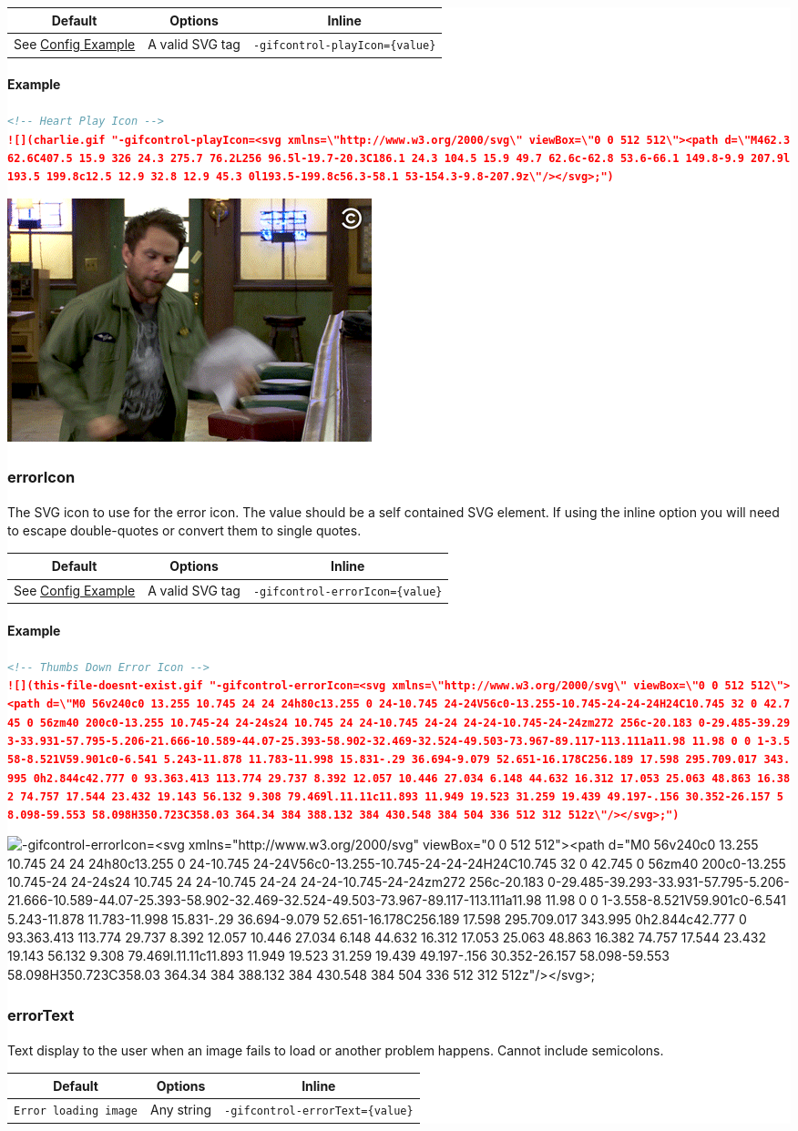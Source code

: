 | Default | Options | Inline |
|---------|---------|--------|
| See [Config Example](#global-options) | A valid SVG tag | `-gifcontrol-playIcon={value}`

#### Example

```markdown
<!-- Heart Play Icon -->
![](charlie.gif "-gifcontrol-playIcon=<svg xmlns=\"http://www.w3.org/2000/svg\" viewBox=\"0 0 512 512\"><path d=\"M462.3 62.6C407.5 15.9 326 24.3 275.7 76.2L256 96.5l-19.7-20.3C186.1 24.3 104.5 15.9 49.7 62.6c-62.8 53.6-66.1 149.8-9.9 207.9l193.5 199.8c12.5 12.9 32.8 12.9 45.3 0l193.5-199.8c56.3-58.1 53-154.3-9.8-207.9z\"/></svg>;")
```

![](charlie.gif "-gifcontrol-playIcon=<svg xmlns=\"http://www.w3.org/2000/svg\" viewBox=\"0 0 512 512\"><path d=\"M462.3 62.6C407.5 15.9 326 24.3 275.7 76.2L256 96.5l-19.7-20.3C186.1 24.3 104.5 15.9 49.7 62.6c-62.8 53.6-66.1 149.8-9.9 207.9l193.5 199.8c12.5 12.9 32.8 12.9 45.3 0l193.5-199.8c56.3-58.1 53-154.3-9.8-207.9z\"/></svg>;")


### errorIcon

The SVG icon to use for the error icon. The value should be a self contained SVG element. If using the inline option you will need to escape double-quotes or convert them to single quotes.

| Default | Options | Inline |
|---------|---------|--------|
| See [Config Example](#global-options) | A valid SVG tag | `-gifcontrol-errorIcon={value}`

#### Example

```markdown
<!-- Thumbs Down Error Icon -->
![](this-file-doesnt-exist.gif "-gifcontrol-errorIcon=<svg xmlns=\"http://www.w3.org/2000/svg\" viewBox=\"0 0 512 512\"><path d=\"M0 56v240c0 13.255 10.745 24 24 24h80c13.255 0 24-10.745 24-24V56c0-13.255-10.745-24-24-24H24C10.745 32 0 42.745 0 56zm40 200c0-13.255 10.745-24 24-24s24 10.745 24 24-10.745 24-24 24-24-10.745-24-24zm272 256c-20.183 0-29.485-39.293-33.931-57.795-5.206-21.666-10.589-44.07-25.393-58.902-32.469-32.524-49.503-73.967-89.117-113.111a11.98 11.98 0 0 1-3.558-8.521V59.901c0-6.541 5.243-11.878 11.783-11.998 15.831-.29 36.694-9.079 52.651-16.178C256.189 17.598 295.709.017 343.995 0h2.844c42.777 0 93.363.413 113.774 29.737 8.392 12.057 10.446 27.034 6.148 44.632 16.312 17.053 25.063 48.863 16.382 74.757 17.544 23.432 19.143 56.132 9.308 79.469l.11.11c11.893 11.949 19.523 31.259 19.439 49.197-.156 30.352-26.157 58.098-59.553 58.098H350.723C358.03 364.34 384 388.132 384 430.548 384 504 336 512 312 512z\"/></svg>;")
```

![](this-file-doesnt-exist.gif "-gifcontrol-errorIcon=<svg xmlns=\"http://www.w3.org/2000/svg\" viewBox=\"0 0 512 512\"><path d=\"M0 56v240c0 13.255 10.745 24 24 24h80c13.255 0 24-10.745 24-24V56c0-13.255-10.745-24-24-24H24C10.745 32 0 42.745 0 56zm40 200c0-13.255 10.745-24 24-24s24 10.745 24 24-10.745 24-24 24-24-10.745-24-24zm272 256c-20.183 0-29.485-39.293-33.931-57.795-5.206-21.666-10.589-44.07-25.393-58.902-32.469-32.524-49.503-73.967-89.117-113.111a11.98 11.98 0 0 1-3.558-8.521V59.901c0-6.541 5.243-11.878 11.783-11.998 15.831-.29 36.694-9.079 52.651-16.178C256.189 17.598 295.709.017 343.995 0h2.844c42.777 0 93.363.413 113.774 29.737 8.392 12.057 10.446 27.034 6.148 44.632 16.312 17.053 25.063 48.863 16.382 74.757 17.544 23.432 19.143 56.132 9.308 79.469l.11.11c11.893 11.949 19.523 31.259 19.439 49.197-.156 30.352-26.157 58.098-59.553 58.098H350.723C358.03 364.34 384 388.132 384 430.548 384 504 336 512 312 512z\"/></svg>;")

### errorText

Text display to the user when an image fails to load or another problem happens. Cannot include semicolons.

| Default | Options | Inline |
|---------|---------|--------|
| `Error loading image` | Any string | `-gifcontrol-errorText={value}`
